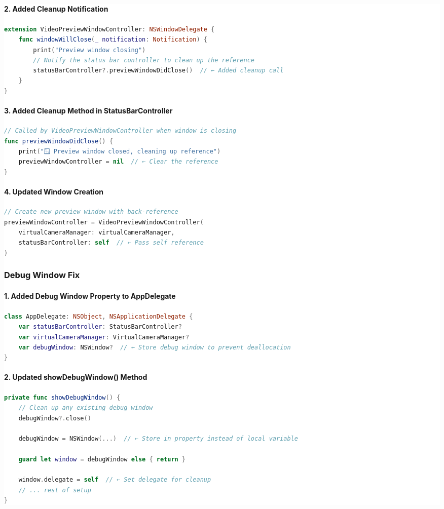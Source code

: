 
#### **2. Added Cleanup Notification**
```swift
extension VideoPreviewWindowController: NSWindowDelegate {
    func windowWillClose(_ notification: Notification) {
        print("Preview window closing")
        // Notify the status bar controller to clean up the reference
        statusBarController?.previewWindowDidClose()  // ← Added cleanup call
    }
}
```

#### **3. Added Cleanup Method in StatusBarController**
```swift
// Called by VideoPreviewWindowController when window is closing
func previewWindowDidClose() {
    print("🪟 Preview window closed, cleaning up reference")
    previewWindowController = nil  // ← Clear the reference
}
```

#### **4. Updated Window Creation**
```swift
// Create new preview window with back-reference
previewWindowController = VideoPreviewWindowController(
    virtualCameraManager: virtualCameraManager, 
    statusBarController: self  // ← Pass self reference
)
```

### **Debug Window Fix**

#### **1. Added Debug Window Property to AppDelegate**
```swift
class AppDelegate: NSObject, NSApplicationDelegate {
    var statusBarController: StatusBarController?
    var virtualCameraManager: VirtualCameraManager?
    var debugWindow: NSWindow?  // ← Store debug window to prevent deallocation
}
```

#### **2. Updated showDebugWindow() Method**
```swift
private func showDebugWindow() {
    // Clean up any existing debug window
    debugWindow?.close()
    
    debugWindow = NSWindow(...)  // ← Store in property instead of local variable
    
    guard let window = debugWindow else { return }
    
    window.delegate = self  // ← Set delegate for cleanup
    // ... rest of setup
}
```
